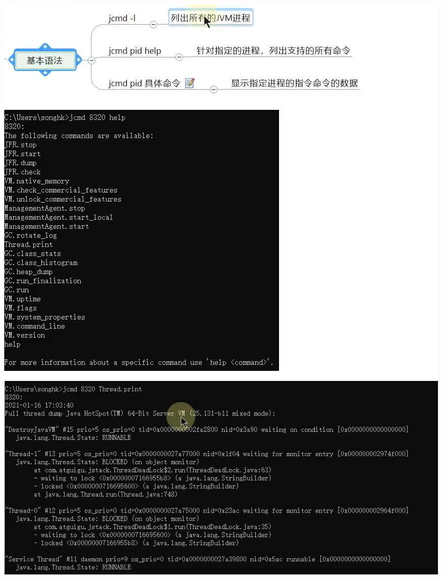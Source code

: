 ![image-20210414121810915](picture/jvm性能监控与调优.assets/image-20210414121810915.png)

![image-20210414121851062](picture/jvm性能监控与调优.assets/image-20210414121851062.png)

![image-20210414121907217](picture/jvm性能监控与调优.assets/image-20210414121907217.png)
